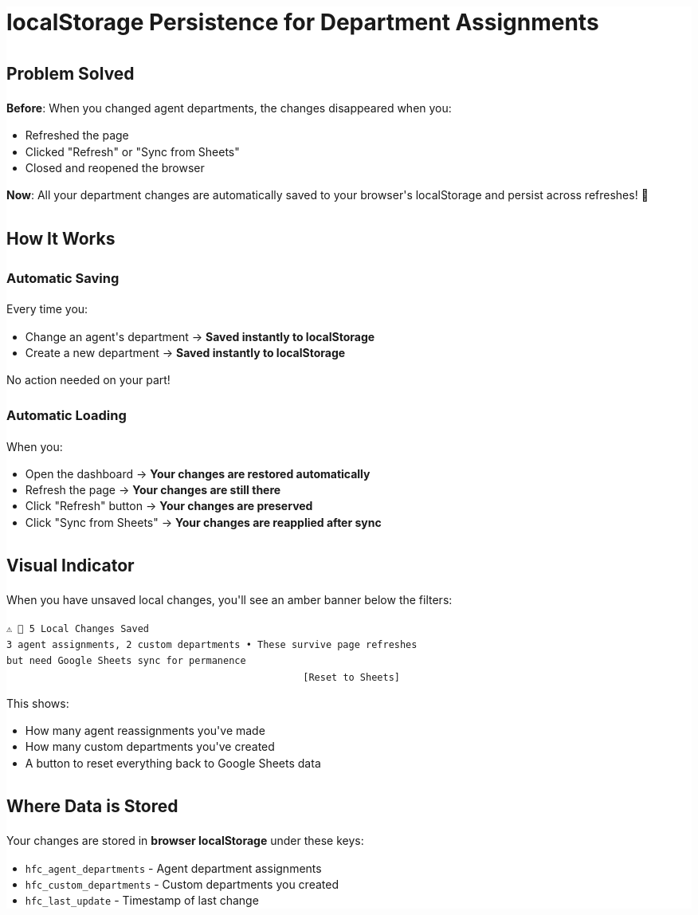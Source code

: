 # localStorage Persistence for Department Assignments

## Problem Solved

**Before**: When you changed agent departments, the changes disappeared when you:
- Refreshed the page
- Clicked "Refresh" or "Sync from Sheets"
- Closed and reopened the browser

**Now**: All your department changes are automatically saved to your browser's localStorage and persist across refreshes! 🎉

## How It Works

### Automatic Saving
Every time you:
- Change an agent's department → **Saved instantly to localStorage**
- Create a new department → **Saved instantly to localStorage**

No action needed on your part!

### Automatic Loading
When you:
- Open the dashboard → **Your changes are restored automatically**
- Refresh the page → **Your changes are still there**
- Click "Refresh" button → **Your changes are preserved**
- Click "Sync from Sheets" → **Your changes are reapplied after sync**

## Visual Indicator

When you have unsaved local changes, you'll see an amber banner below the filters:

```
⚠️ 💾 5 Local Changes Saved
3 agent assignments, 2 custom departments • These survive page refreshes
but need Google Sheets sync for permanence
                                                    [Reset to Sheets]
```

This shows:
- How many agent reassignments you've made
- How many custom departments you've created
- A button to reset everything back to Google Sheets data

## Where Data is Stored

Your changes are stored in **browser localStorage** under these keys:
- `hfc_agent_departments` - Agent department assignments
- `hfc_custom_departments` - Custom departments you created
- `hfc_last_update` - Timestamp of last change
